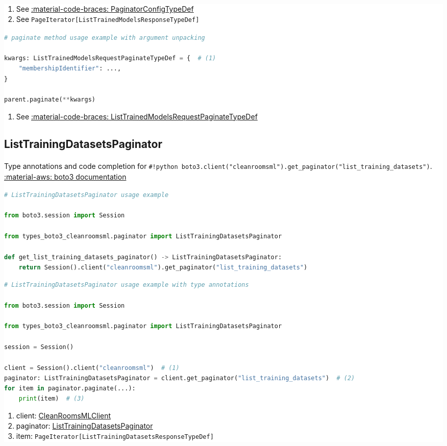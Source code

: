 1. See [:material-code-braces: PaginatorConfigTypeDef](./type_defs.md#paginatorconfigtypedef)
2. See `PageIterator[ListTrainedModelsResponseTypeDef]`


```python
# paginate method usage example with argument unpacking

kwargs: ListTrainedModelsRequestPaginateTypeDef = {  # (1)
    "membershipIdentifier": ...,
}

parent.paginate(**kwargs)
```

1. See [:material-code-braces: ListTrainedModelsRequestPaginateTypeDef](./type_defs.md#listtrainedmodelsrequestpaginatetypedef)
## ListTrainingDatasetsPaginator

Type annotations and code completion for `#!python boto3.client("cleanroomsml").get_paginator("list_training_datasets")`.
[:material-aws: boto3 documentation](https://boto3.amazonaws.com/v1/documentation/api/latest/reference/services/cleanroomsml/paginator/ListTrainingDatasets.html#CleanRoomsML.Paginator.ListTrainingDatasets)

```python
# ListTrainingDatasetsPaginator usage example

from boto3.session import Session

from types_boto3_cleanroomsml.paginator import ListTrainingDatasetsPaginator

def get_list_training_datasets_paginator() -> ListTrainingDatasetsPaginator:
    return Session().client("cleanroomsml").get_paginator("list_training_datasets")
```

```python
# ListTrainingDatasetsPaginator usage example with type annotations

from boto3.session import Session

from types_boto3_cleanroomsml.paginator import ListTrainingDatasetsPaginator

session = Session()

client = Session().client("cleanroomsml")  # (1)
paginator: ListTrainingDatasetsPaginator = client.get_paginator("list_training_datasets")  # (2)
for item in paginator.paginate(...):
    print(item)  # (3)
```

1. client: [CleanRoomsMLClient](./client.md)
2. paginator: [ListTrainingDatasetsPaginator](./paginators.md#listtrainingdatasetspaginator)
3. item: `PageIterator[ListTrainingDatasetsResponseTypeDef]`

